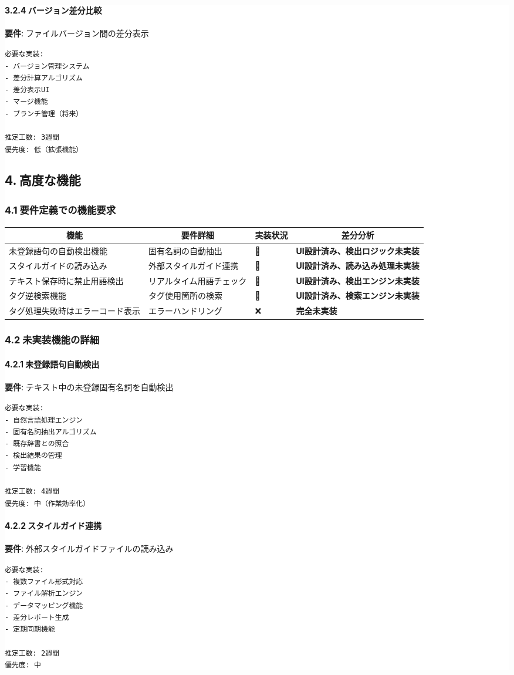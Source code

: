 #### 3.2.4 バージョン差分比較
**要件**: ファイルバージョン間の差分表示
```
必要な実装:
- バージョン管理システム
- 差分計算アルゴリズム
- 差分表示UI
- マージ機能
- ブランチ管理（将来）

推定工数: 3週間
優先度: 低（拡張機能）
```

## 4. 高度な機能

### 4.1 要件定義での機能要求

| 機能 | 要件詳細 | 実装状況 | 差分分析 |
|------|----------|----------|----------|
| 未登録語句の自動検出機能 | 固有名詞の自動抽出 | 📝 | **UI設計済み、検出ロジック未実装** |
| スタイルガイドの読み込み | 外部スタイルガイド連携 | 📝 | **UI設計済み、読み込み処理未実装** |
| テキスト保存時に禁止用語検出 | リアルタイム用語チェック | 📝 | **UI設計済み、検出エンジン未実装** |
| タグ逆検索機能 | タグ使用箇所の検索 | 📝 | **UI設計済み、検索エンジン未実装** |
| タグ処理失敗時はエラーコード表示 | エラーハンドリング | ❌ | **完全未実装** |

### 4.2 未実装機能の詳細

#### 4.2.1 未登録語句自動検出
**要件**: テキスト中の未登録固有名詞を自動検出
```
必要な実装:
- 自然言語処理エンジン
- 固有名詞抽出アルゴリズム
- 既存辞書との照合
- 検出結果の管理
- 学習機能

推定工数: 4週間
優先度: 中（作業効率化）
```

#### 4.2.2 スタイルガイド連携
**要件**: 外部スタイルガイドファイルの読み込み
```
必要な実装:
- 複数ファイル形式対応
- ファイル解析エンジン
- データマッピング機能
- 差分レポート生成
- 定期同期機能

推定工数: 2週間
優先度: 中
```
